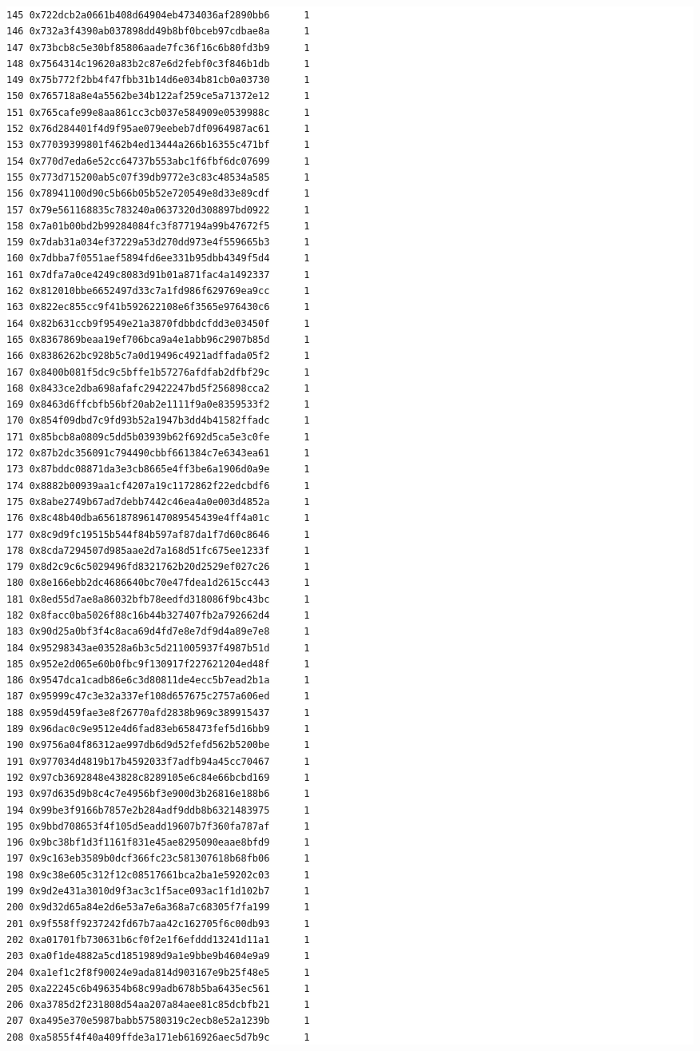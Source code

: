     145 0x722dcb2a0661b408d64904eb4734036af2890bb6      1
    146 0x732a3f4390ab037898dd49b8bf0bceb97cdbae8a      1
    147 0x73bcb8c5e30bf85806aade7fc36f16c6b80fd3b9      1
    148 0x7564314c19620a83b2c87e6d2febf0c3f846b1db      1
    149 0x75b772f2bb4f47fbb31b14d6e034b81cb0a03730      1
    150 0x765718a8e4a5562be34b122af259ce5a71372e12      1
    151 0x765cafe99e8aa861cc3cb037e584909e0539988c      1
    152 0x76d284401f4d9f95ae079eebeb7df0964987ac61      1
    153 0x77039399801f462b4ed13444a266b16355c471bf      1
    154 0x770d7eda6e52cc64737b553abc1f6fbf6dc07699      1
    155 0x773d715200ab5c07f39db9772e3c83c48534a585      1
    156 0x78941100d90c5b66b05b52e720549e8d33e89cdf      1
    157 0x79e561168835c783240a0637320d308897bd0922      1
    158 0x7a01b00bd2b99284084fc3f877194a99b47672f5      1
    159 0x7dab31a034ef37229a53d270dd973e4f559665b3      1
    160 0x7dbba7f0551aef5894fd6ee331b95dbb4349f5d4      1
    161 0x7dfa7a0ce4249c8083d91b01a871fac4a1492337      1
    162 0x812010bbe6652497d33c7a1fd986f629769ea9cc      1
    163 0x822ec855cc9f41b592622108e6f3565e976430c6      1
    164 0x82b631ccb9f9549e21a3870fdbbdcfdd3e03450f      1
    165 0x8367869beaa19ef706bca9a4e1abb96c2907b85d      1
    166 0x8386262bc928b5c7a0d19496c4921adffada05f2      1
    167 0x8400b081f5dc9c5bffe1b57276afdfab2dfbf29c      1
    168 0x8433ce2dba698afafc29422247bd5f256898cca2      1
    169 0x8463d6ffcbfb56bf20ab2e1111f9a0e8359533f2      1
    170 0x854f09dbd7c9fd93b52a1947b3dd4b41582ffadc      1
    171 0x85bcb8a0809c5dd5b03939b62f692d5ca5e3c0fe      1
    172 0x87b2dc356091c794490cbbf661384c7e6343ea61      1
    173 0x87bddc08871da3e3cb8665e4ff3be6a1906d0a9e      1
    174 0x8882b00939aa1cf4207a19c1172862f22edcbdf6      1
    175 0x8abe2749b67ad7debb7442c46ea4a0e003d4852a      1
    176 0x8c48b40dba656187896147089545439e4ff4a01c      1
    177 0x8c9d9fc19515b544f84b597af87da1f7d60c8646      1
    178 0x8cda7294507d985aae2d7a168d51fc675ee1233f      1
    179 0x8d2c9c6c5029496fd8321762b20d2529ef027c26      1
    180 0x8e166ebb2dc4686640bc70e47fdea1d2615cc443      1
    181 0x8ed55d7ae8a86032bfb78eedfd318086f9bc43bc      1
    182 0x8facc0ba5026f88c16b44b327407fb2a792662d4      1
    183 0x90d25a0bf3f4c8aca69d4fd7e8e7df9d4a89e7e8      1
    184 0x95298343ae03528a6b3c5d211005937f4987b51d      1
    185 0x952e2d065e60b0fbc9f130917f227621204ed48f      1
    186 0x9547dca1cadb86e6c3d80811de4ecc5b7ead2b1a      1
    187 0x95999c47c3e32a337ef108d657675c2757a606ed      1
    188 0x959d459fae3e8f26770afd2838b969c389915437      1
    189 0x96dac0c9e9512e4d6fad83eb658473fef5d16bb9      1
    190 0x9756a04f86312ae997db6d9d52fefd562b5200be      1
    191 0x977034d4819b17b4592033f7adfb94a45cc70467      1
    192 0x97cb3692848e43828c8289105e6c84e66bcbd169      1
    193 0x97d635d9b8c4c7e4956bf3e900d3b26816e188b6      1
    194 0x99be3f9166b7857e2b284adf9ddb8b6321483975      1
    195 0x9bbd708653f4f105d5eadd19607b7f360fa787af      1
    196 0x9bc38bf1d3f1161f831e45ae8295090eaae8bfd9      1
    197 0x9c163eb3589b0dcf366fc23c581307618b68fb06      1
    198 0x9c38e605c312f12c08517661bca2ba1e59202c03      1
    199 0x9d2e431a3010d9f3ac3c1f5ace093ac1f1d102b7      1
    200 0x9d32d65a84e2d6e53a7e6a368a7c68305f7fa199      1
    201 0x9f558ff9237242fd67b7aa42c162705f6c00db93      1
    202 0xa01701fb730631b6cf0f2e1f6efddd13241d11a1      1
    203 0xa0f1de4882a5cd1851989d9a1e9bbe9b4604e9a9      1
    204 0xa1ef1c2f8f90024e9ada814d903167e9b25f48e5      1
    205 0xa22245c6b496354b68c99adb678b5ba6435ec561      1
    206 0xa3785d2f231808d54aa207a84aee81c85dcbfb21      1
    207 0xa495e370e5987babb57580319c2ecb8e52a1239b      1
    208 0xa5855f4f40a409ffde3a171eb616926aec5d7b9c      1